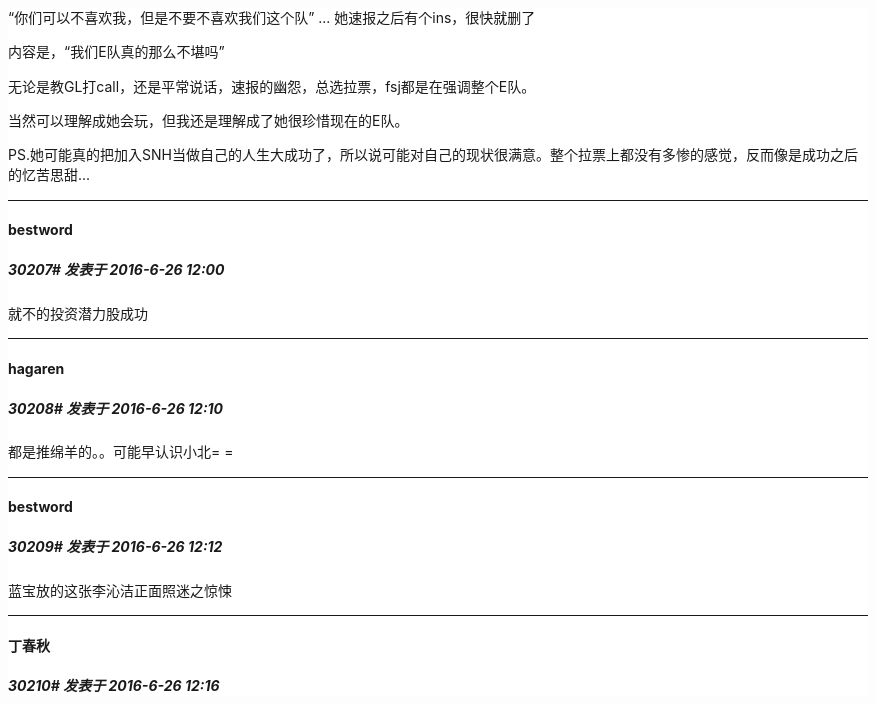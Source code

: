 “你们可以不喜欢我，但是不要不喜欢我们这个队” ...</blockquote>
她速报之后有个ins，很快就删了


内容是，“我们E队真的那么不堪吗”


无论是教GL打call，还是平常说话，速报的幽怨，总选拉票，fsj都是在强调整个E队。


当然可以理解成她会玩，但我还是理解成了她很珍惜现在的E队。


PS.她可能真的把加入SNH当做自己的人生大成功了，所以说可能对自己的现状很满意。整个拉票上都没有多惨的感觉，反而像是成功之后的忆苦思甜...







*****

####  bestword  
##### 30207#       发表于 2016-6-26 12:00




就不的投资潜力股成功







*****

####  hagaren  
##### 30208#       发表于 2016-6-26 12:10




都是推绵羊的。。可能早认识小北= =







*****

####  bestword  
##### 30209#       发表于 2016-6-26 12:12




蓝宝放的这张李沁洁正面照迷之惊悚







*****

####  丁春秋  
##### 30210#       发表于 2016-6-26 12:16
